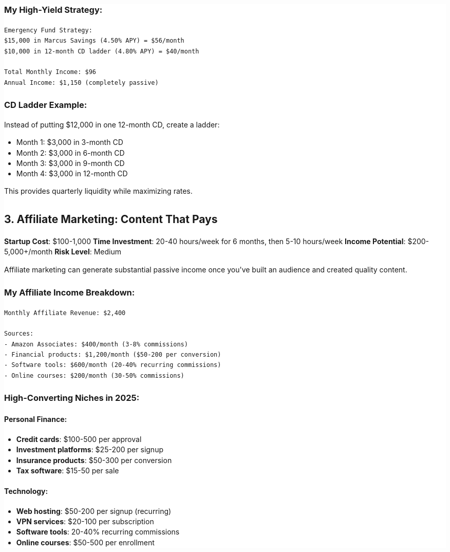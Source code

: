 ### My High-Yield Strategy:
```
Emergency Fund Strategy:
$15,000 in Marcus Savings (4.50% APY) = $56/month
$10,000 in 12-month CD ladder (4.80% APY) = $40/month

Total Monthly Income: $96
Annual Income: $1,150 (completely passive)
```

### CD Ladder Example:
Instead of putting $12,000 in one 12-month CD, create a ladder:
- Month 1: $3,000 in 3-month CD
- Month 2: $3,000 in 6-month CD  
- Month 3: $3,000 in 9-month CD
- Month 4: $3,000 in 12-month CD

This provides quarterly liquidity while maximizing rates.

## 3. Affiliate Marketing: Content That Pays

**Startup Cost**: $100-1,000
**Time Investment**: 20-40 hours/week for 6 months, then 5-10 hours/week
**Income Potential**: $200-5,000+/month
**Risk Level**: Medium

Affiliate marketing can generate substantial passive income once you've built an audience and created quality content.

### My Affiliate Income Breakdown:
```
Monthly Affiliate Revenue: $2,400

Sources:
- Amazon Associates: $400/month (3-8% commissions)
- Financial products: $1,200/month ($50-200 per conversion)
- Software tools: $600/month (20-40% recurring commissions)
- Online courses: $200/month (30-50% commissions)
```

### High-Converting Niches in 2025:

#### Personal Finance:
- **Credit cards**: $100-500 per approval
- **Investment platforms**: $25-200 per signup
- **Insurance products**: $50-300 per conversion
- **Tax software**: $15-50 per sale

#### Technology:
- **Web hosting**: $50-200 per signup (recurring)
- **VPN services**: $20-100 per subscription
- **Software tools**: 20-40% recurring commissions
- **Online courses**: $50-500 per enrollment
